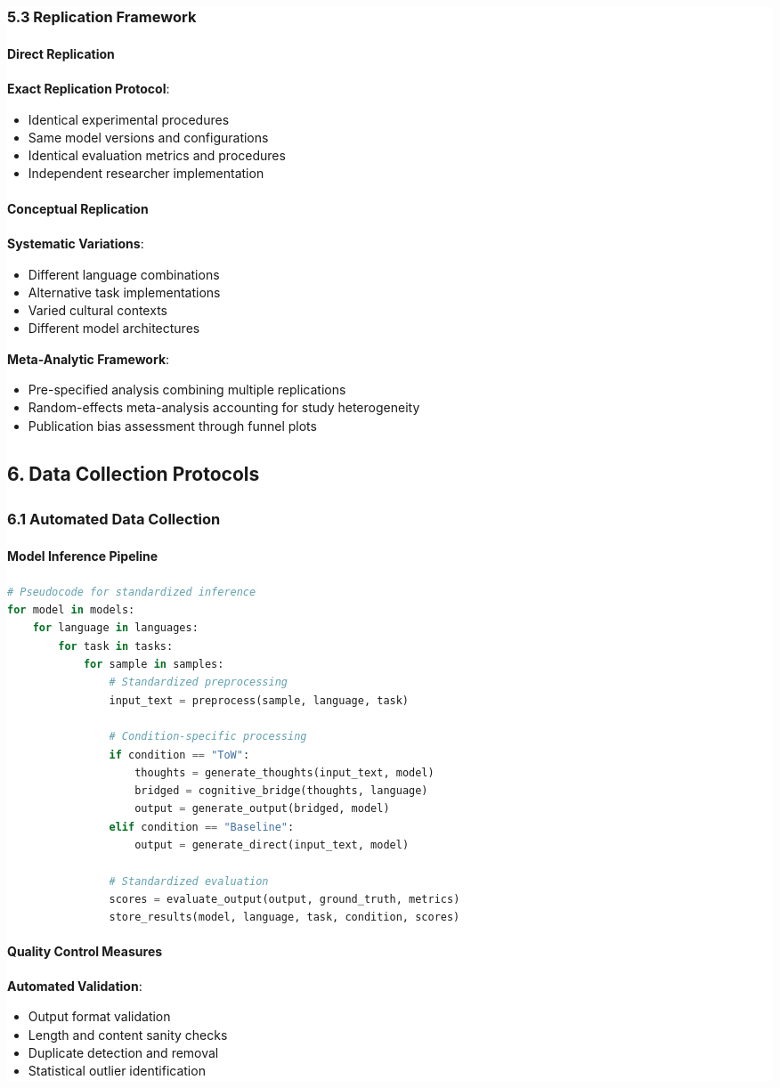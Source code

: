 ### 5.3 Replication Framework

#### Direct Replication
**Exact Replication Protocol**:
- Identical experimental procedures
- Same model versions and configurations
- Identical evaluation metrics and procedures
- Independent researcher implementation

#### Conceptual Replication
**Systematic Variations**:
- Different language combinations
- Alternative task implementations
- Varied cultural contexts
- Different model architectures

**Meta-Analytic Framework**:
- Pre-specified analysis combining multiple replications
- Random-effects meta-analysis accounting for study heterogeneity
- Publication bias assessment through funnel plots

## 6. Data Collection Protocols

### 6.1 Automated Data Collection

#### Model Inference Pipeline
```python
# Pseudocode for standardized inference
for model in models:
    for language in languages:
        for task in tasks:
            for sample in samples:
                # Standardized preprocessing
                input_text = preprocess(sample, language, task)
                
                # Condition-specific processing
                if condition == "ToW":
                    thoughts = generate_thoughts(input_text, model)
                    bridged = cognitive_bridge(thoughts, language)
                    output = generate_output(bridged, model)
                elif condition == "Baseline":
                    output = generate_direct(input_text, model)
                
                # Standardized evaluation
                scores = evaluate_output(output, ground_truth, metrics)
                store_results(model, language, task, condition, scores)
```

#### Quality Control Measures
**Automated Validation**:
- Output format validation
- Length and content sanity checks
- Duplicate detection and removal
- Statistical outlier identification
